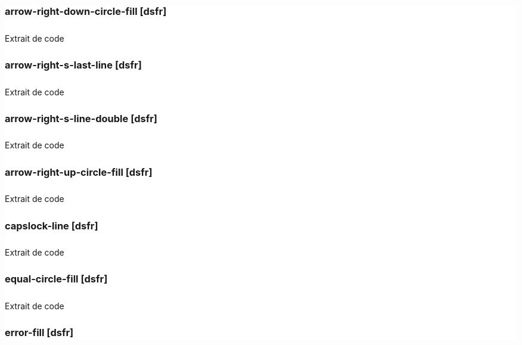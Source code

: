 <span class="fr-icon-arrow-left-s-line-double" aria-hidden="true"></span>


### arrow-right-down-circle-fill [dsfr]


###
Extrait de code


<span class="fr-icon-arrow-right-down-circle-fill" aria-hidden="true"></span>


### arrow-right-s-last-line [dsfr]


###
Extrait de code


<span class="fr-icon-arrow-right-s-last-line" aria-hidden="true"></span>


### arrow-right-s-line-double [dsfr]


###
Extrait de code


<span class="fr-icon-arrow-right-s-line-double" aria-hidden="true"></span>


### arrow-right-up-circle-fill [dsfr]


###
Extrait de code


<span class="fr-icon-arrow-right-up-circle-fill" aria-hidden="true"></span>


### capslock-line [dsfr]


###
Extrait de code


<span class="fr-icon-capslock-line" aria-hidden="true"></span>


### equal-circle-fill [dsfr]


###
Extrait de code


<span class="fr-icon-equal-circle-fill" aria-hidden="true"></span>


### error-fill [dsfr]
